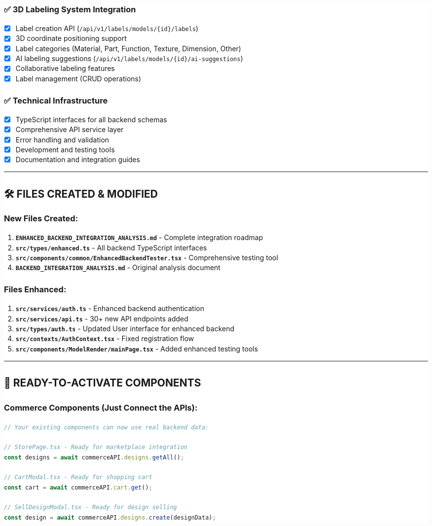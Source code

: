 ### ✅ **3D Labeling System Integration**
- [x] Label creation API (`/api/v1/labels/models/{id}/labels`)
- [x] 3D coordinate positioning support
- [x] Label categories (Material, Part, Function, Texture, Dimension, Other)
- [x] AI labeling suggestions (`/api/v1/labels/models/{id}/ai-suggestions`)
- [x] Collaborative labeling features
- [x] Label management (CRUD operations)

### ✅ **Technical Infrastructure**
- [x] TypeScript interfaces for all backend schemas
- [x] Comprehensive API service layer
- [x] Error handling and validation
- [x] Development and testing tools
- [x] Documentation and integration guides

---

## 🛠️ **FILES CREATED & MODIFIED**

### **New Files Created:**
1. **`ENHANCED_BACKEND_INTEGRATION_ANALYSIS.md`** - Complete integration roadmap
2. **`src/types/enhanced.ts`** - All backend TypeScript interfaces  
3. **`src/components/common/EnhancedBackendTester.tsx`** - Comprehensive testing tool
4. **`BACKEND_INTEGRATION_ANALYSIS.md`** - Original analysis document

### **Files Enhanced:**
1. **`src/services/auth.ts`** - Enhanced backend authentication
2. **`src/services/api.ts`** - 30+ new API endpoints added
3. **`src/types/auth.ts`** - Updated User interface for enhanced backend
4. **`src/contexts/AuthContext.tsx`** - Fixed registration flow
5. **`src/components/ModelRender/mainPage.tsx`** - Added enhanced testing tools

---

## 🎯 **READY-TO-ACTIVATE COMPONENTS**

### **Commerce Components (Just Connect the APIs):**
```typescript
// Your existing components can now use real backend data:

// StorePage.tsx - Ready for marketplace integration
const designs = await commerceAPI.designs.getAll();

// CartModal.tsx - Ready for shopping cart
const cart = await commerceAPI.cart.get();

// SellDesignModal.tsx - Ready for design selling  
const design = await commerceAPI.designs.create(designData);
```
